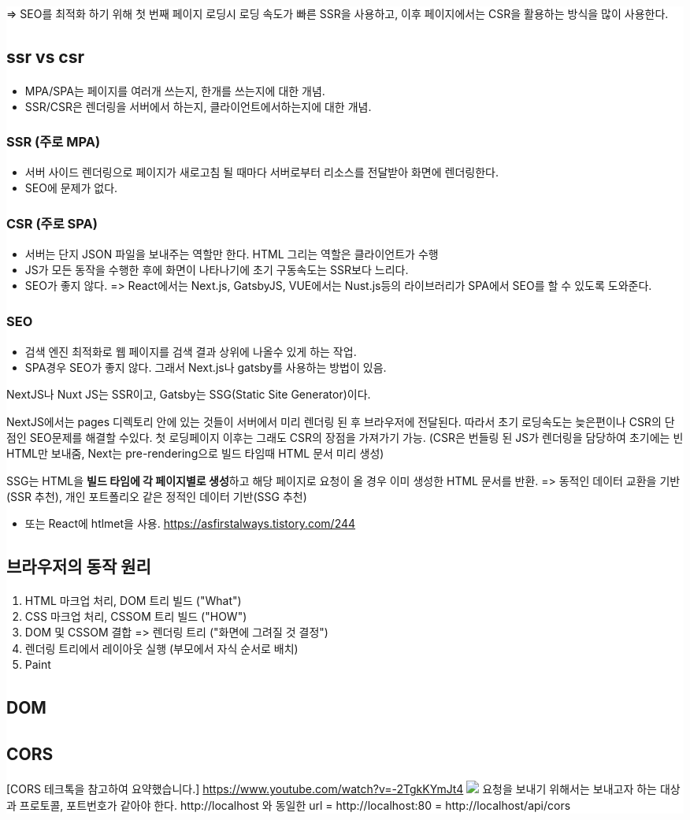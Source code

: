 => SEO를 최적화 하기 위해 첫 번째 페이지 로딩시 로딩 속도가 빠른 SSR을 사용하고, 이후 페이지에서는 CSR을 활용하는 방식을 많이 사용한다.

## ssr vs csr
- MPA/SPA는 페이지를 여러개 쓰는지, 한개를 쓰는지에 대한 개념.
- SSR/CSR은 렌더링을 서버에서 하는지, 클라이언트에서하는지에 대한 개념.

### SSR (주로 MPA)
- 서버 사이드 렌더링으로 페이지가 새로고침 될 때마다 서버로부터 리소스를 전달받아 화면에 렌더링한다.
- SEO에 문제가 없다. 


### CSR (주로 SPA)
- 서버는 단지 JSON 파일을 보내주는 역할만 한다. HTML 그리는 역할은 클라이언트가 수행
- JS가 모든 동작을 수행한 후에 화면이 나타나기에 초기 구동속도는 SSR보다 느리다.
- SEO가 좋지 않다. 
=> React에서는 Next.js, GatsbyJS, VUE에서는 Nust.js등의 라이브러리가 SPA에서 SEO를 할 수 있도록 도와준다.

### SEO
- 검색 엔진 최적화로 웹 페이지를 검색 결과 상위에 나올수 있게 하는 작업.
- SPA경우 SEO가 좋지 않다. 그래서 Next.js나 gatsby를 사용하는 방법이 있음. 

NextJS나 Nuxt JS는 SSR이고, Gatsby는 SSG(Static Site Generator)이다.  

NextJS에서는 pages 디렉토리 안에 있는 것들이 서버에서 미리 렌더링 된 후 브라우저에 전달된다. 따라서 초기 로딩속도는 늦은편이나 CSR의 단점인 SEO문제를 해결할 수있다. 첫 로딩페이지 이후는 그래도 CSR의 장점을 가져가기 가능. (CSR은 번들링 된 JS가 렌더링을 담당하여 초기에는 빈 HTML만 보내줌, Next는 pre-rendering으로 빌드 타임때 HTML 문서 미리 생성)

SSG는 HTML을 **빌드 타임에 각 페이지별로 생성**하고 해당 페이지로 요청이 올 경우 이미 생성한 HTML 문서를 반환. 
=> 동적인 데이터 교환을 기반 (SSR 추천), 개인 포트폴리오 같은 정적인 데이터 기반(SSG 추천)

- 또는 React에 htlmet을 사용. 
https://asfirstalways.tistory.com/244
## 브라우저의 동작 원리
1) HTML 마크업 처리, DOM 트리 빌드 ("What")
2) CSS 마크업 처리, CSSOM 트리 빌드 ("HOW")
3) DOM 및 CSSOM 결합 => 렌더링 트리 ("화면에 그려질 것 결정")
4) 렌더링 트리에서 레이아웃 실행 (부모에서 자식 순서로 배치)
5) Paint

## DOM

## CORS
[CORS 테크톡을 참고하여 요약했습니다.]
https://www.youtube.com/watch?v=-2TgkKYmJt4
![](https://images.velog.io/images/jun7867/post/7f1c7026-9c15-4915-ae50-841dbea422a4/image.png)
요청을 보내기 위해서는 보내고자 하는 대상과 프로토콜, 포트번호가 같아야 한다. 
http://localhost 와 동일한 url
= http://localhost:80
= http://localhost/api/cors
